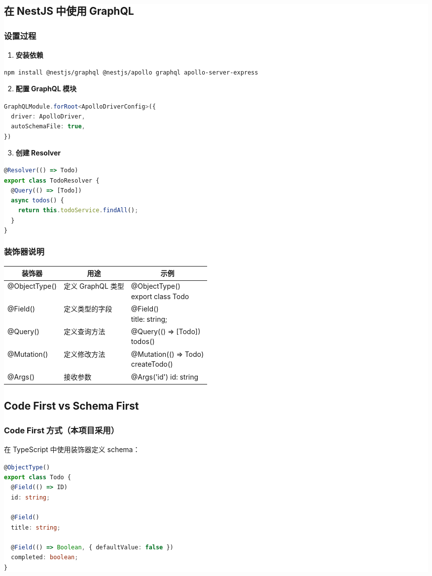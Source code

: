 ## 在 NestJS 中使用 GraphQL

### 设置过程

1. **安装依赖**
```bash
npm install @nestjs/graphql @nestjs/apollo graphql apollo-server-express
```

2. **配置 GraphQL 模块**
```typescript
GraphQLModule.forRoot<ApolloDriverConfig>({
  driver: ApolloDriver,
  autoSchemaFile: true,
})
```

3. **创建 Resolver**
```typescript
@Resolver(() => Todo)
export class TodoResolver {
  @Query(() => [Todo])
  async todos() {
    return this.todoService.findAll();
  }
}
```

### 装饰器说明

| 装饰器 | 用途 | 示例 |
|--------|------|------|
| @ObjectType() | 定义 GraphQL 类型 | @ObjectType()<br>export class Todo |
| @Field() | 定义类型的字段 | @Field()<br>title: string; |
| @Query() | 定义查询方法 | @Query(() => [Todo])<br>todos() |
| @Mutation() | 定义修改方法 | @Mutation(() => Todo)<br>createTodo() |
| @Args() | 接收参数 | @Args('id') id: string |

## Code First vs Schema First

### Code First 方式（本项目采用）

在 TypeScript 中使用装饰器定义 schema：

```typescript
@ObjectType()
export class Todo {
  @Field(() => ID)
  id: string;

  @Field()
  title: string;

  @Field(() => Boolean, { defaultValue: false })
  completed: boolean;
}
```
